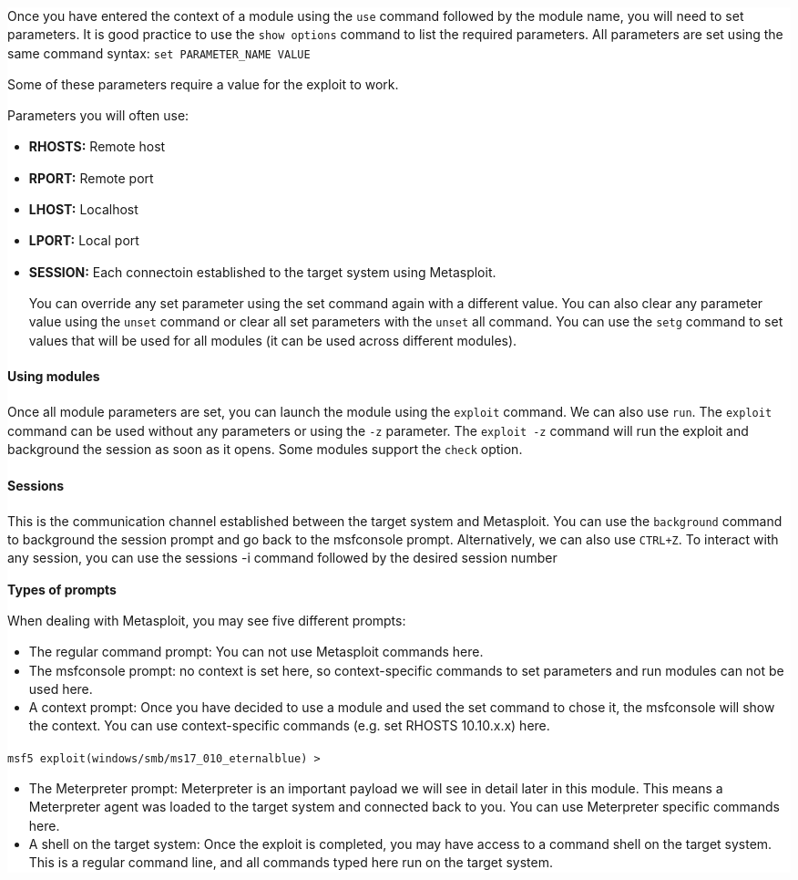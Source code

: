Once you have entered the context of a module using the `use` command followed by the module name, you will need to set parameters. It is good practice to use the `show options` command to list the required parameters. All parameters are set using the same command syntax: `set PARAMETER_NAME VALUE`

Some of these parameters require a value for the exploit to work.

Parameters you will often use:

* **RHOSTS:** Remote host
* **RPORT:** Remote port
* **LHOST:** Localhost
* **LPORT:** Local port
*   **SESSION:** Each connectoin established to the target system using Metasploit.

    You can override any set parameter using the set command again with a different value. You can also clear any parameter value using the `unset` command or clear all set parameters with the `unset` all command. You can use the `setg` command to set values that will be used for all modules (it can be used across different modules).

#### Using modules[​](broken-reference) <a href="#using-modules" id="using-modules"></a>

Once all module parameters are set, you can launch the module using the `exploit` command. We can also use `run`. The `exploit` command can be used without any parameters or using the `-z` parameter. The `exploit -z` command will run the exploit and background the session as soon as it opens. Some modules support the `check` option.

#### Sessions[​](broken-reference) <a href="#sessions" id="sessions"></a>

This is the communication channel established between the target system and Metasploit. You can use the `background` command to background the session prompt and go back to the msfconsole prompt. Alternatively, we can also use `CTRL+Z`. To interact with any session, you can use the sessions -i command followed by the desired session number

**Types of prompts**[**​**](broken-reference)

When dealing with Metasploit, you may see five different prompts:

* The regular command prompt: You can not use Metasploit commands here.
* The msfconsole prompt: no context is set here, so context-specific commands to set parameters and run modules can not be used here.
* A context prompt: Once you have decided to use a module and used the set command to chose it, the msfconsole will show the context. You can use context-specific commands (e.g. set RHOSTS 10.10.x.x) here.

```
msf5 exploit(windows/smb/ms17_010_eternalblue) >
```

* The Meterpreter prompt: Meterpreter is an important payload we will see in detail later in this module. This means a Meterpreter agent was loaded to the target system and connected back to you. You can use Meterpreter specific commands here.
* A shell on the target system: Once the exploit is completed, you may have access to a command shell on the target system. This is a regular command line, and all commands typed here run on the target system.
